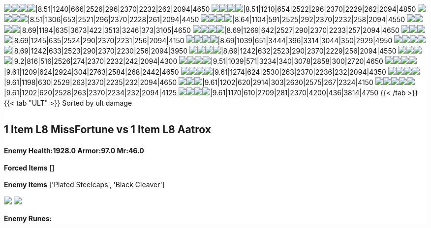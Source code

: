 ![](/item/3036.png)![](/item/1001.png)![](/item/1053.png)![](/item/1055.png)|8.51|1240|666|2526|296|2370|2232|262|2094|4650
![](/item/3033.png)![](/item/1001.png)![](/item/1053.png)![](/item/1055.png)|8.51|1210|654|2522|296|2370|2229|262|2094|4850
![](/item/3142.png)![](/item/1001.png)![](/item/1053.png)![](/item/1055.png)|8.51|1306|653|2521|296|2370|2228|261|2094|4450
![](/item/3087.png)![](/item/1001.png)![](/item/1053.png)![](/item/1055.png)|8.64|1104|591|2525|292|2370|2232|258|2094|4550
![](/item/6673.png)![](/item/1001.png)![](/item/1053.png)![](/item/1055.png)|8.69|1194|635|3673|422|3513|3246|373|3105|4650
![](/item/6696.png)![](/item/1001.png)![](/item/1053.png)![](/item/1055.png)|8.69|1269|642|2527|290|2370|2233|257|2094|4650
![](/item/6695.png)![](/item/1001.png)![](/item/1053.png)![](/item/1055.png)|8.69|1245|635|2524|290|2370|2231|256|2094|4150
![](/item/3748.png)![](/item/1001.png)![](/item/1053.png)![](/item/1055.png)|8.69|1039|651|3444|396|3314|3044|350|2929|4950
![](/item/3134.png)![](/item/1001.png)![](/item/1053.png)![](/item/1055.png)![](/item/1038.png)|8.69|1242|633|2523|290|2370|2230|256|2094|3950
![](/item/3004.png)![](/item/1001.png)![](/item/1053.png)![](/item/1055.png)|8.69|1242|632|2523|290|2370|2229|256|2094|4550
![](/item/6675.png)![](/item/1001.png)![](/item/1053.png)![](/item/1055.png)|9.2|816|516|2526|274|2370|2232|242|2094|4300
![](/item/3073.png)![](/item/1001.png)![](/item/1053.png)![](/item/1055.png)|9.51|1039|571|3234|340|3078|2858|300|2720|4650
![](/item/3814.png)![](/item/1001.png)![](/item/1053.png)![](/item/1055.png)|9.61|1209|624|2924|304|2763|2584|268|2442|4650
![](/item/6701.png)![](/item/1001.png)![](/item/1053.png)![](/item/1055.png)|9.61|1274|624|2530|263|2370|2236|232|2094|4350
![](/item/6694.png)![](/item/1001.png)![](/item/1053.png)![](/item/1055.png)|9.61|1198|630|2529|263|2370|2235|232|2094|4650
![](/item/3072.png)![](/item/1001.png)![](/item/1055.png)|9.61|1202|620|2914|303|2630|2575|267|2324|4150
![](/item/1001.png)![](/item/1053.png)![](/item/1055.png)![](/item/1038.png)![](/item/1037.png)|9.61|1202|620|2528|263|2370|2234|232|2094|4125
![](/item/3156.png)![](/item/1001.png)![](/item/1053.png)![](/item/1055.png)|9.61|1170|610|2709|281|2370|4200|436|3814|4750
{{< /tab >}}
{{< tab "ULT" >}}
Sorted by ult damage
## 1 Item L8 MissFortune vs 1 Item L8 Aatrox

**Enemy Health:1928.0 Armor:97.0 Mr:46.0**


**Forced Items** []








**Enemy Items** ['Plated Steelcaps', 'Black Cleaver']





![](/item/3047.png)
![](/item/3071.png)



**Enemy Runes:**
